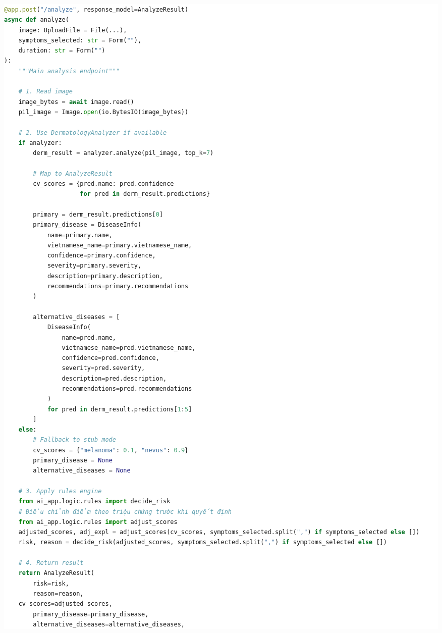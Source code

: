 ```python
@app.post("/analyze", response_model=AnalyzeResult)
async def analyze(
    image: UploadFile = File(...),
    symptoms_selected: str = Form(""),
    duration: str = Form("")
):
    """Main analysis endpoint"""
    
    # 1. Read image
    image_bytes = await image.read()
    pil_image = Image.open(io.BytesIO(image_bytes))
    
    # 2. Use DermatologyAnalyzer if available
    if analyzer:
        derm_result = analyzer.analyze(pil_image, top_k=7)
        
        # Map to AnalyzeResult
        cv_scores = {pred.name: pred.confidence 
                     for pred in derm_result.predictions}
        
        primary = derm_result.predictions[0]
        primary_disease = DiseaseInfo(
            name=primary.name,
            vietnamese_name=primary.vietnamese_name,
            confidence=primary.confidence,
            severity=primary.severity,
            description=primary.description,
            recommendations=primary.recommendations
        )
        
        alternative_diseases = [
            DiseaseInfo(
                name=pred.name,
                vietnamese_name=pred.vietnamese_name,
                confidence=pred.confidence,
                severity=pred.severity,
                description=pred.description,
                recommendations=pred.recommendations
            )
            for pred in derm_result.predictions[1:5]
        ]
    else:
        # Fallback to stub mode
        cv_scores = {"melanoma": 0.1, "nevus": 0.9}
        primary_disease = None
        alternative_diseases = None
    
    # 3. Apply rules engine
    from ai_app.logic.rules import decide_risk
    # Điều chỉnh điểm theo triệu chứng trước khi quyết định
    from ai_app.logic.rules import adjust_scores
    adjusted_scores, adj_expl = adjust_scores(cv_scores, symptoms_selected.split(",") if symptoms_selected else [])
    risk, reason = decide_risk(adjusted_scores, symptoms_selected.split(",") if symptoms_selected else [])
    
    # 4. Return result
    return AnalyzeResult(
        risk=risk,
        reason=reason,
    cv_scores=adjusted_scores,
        primary_disease=primary_disease,
        alternative_diseases=alternative_diseases,
```